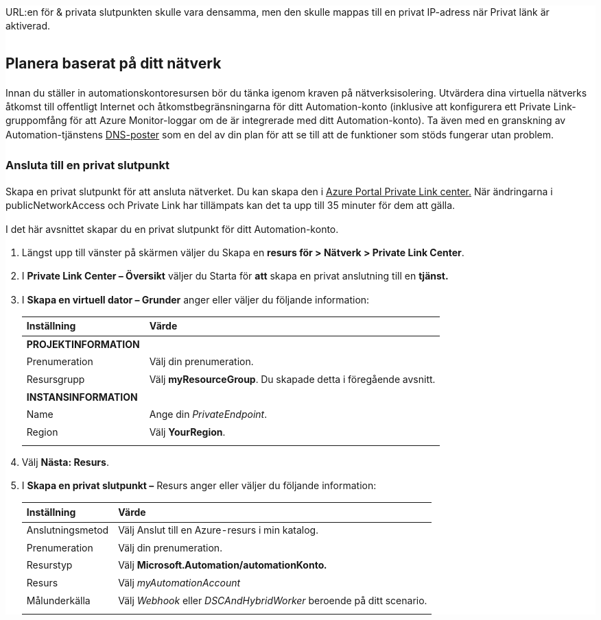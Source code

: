 URL:en för & privata slutpunkten skulle vara densamma, men den skulle mappas till en privat IP-adress när Privat länk är aktiverad.

## <a name="planning-based-on-your-network"></a>Planera baserat på ditt nätverk

Innan du ställer in automationskontoresursen bör du tänka igenom kraven på nätverksisolering. Utvärdera dina virtuella nätverks åtkomst till offentligt Internet och åtkomstbegränsningarna för ditt Automation-konto (inklusive att konfigurera ett Private Link-gruppomfång för att Azure Monitor-loggar om de är integrerade med ditt Automation-konto). Ta även med en granskning av Automation-tjänstens [DNS-poster](./automation-region-dns-records.md) som en del av din plan för att se till att de funktioner som stöds fungerar utan problem.

### <a name="connect-to-a-private-endpoint"></a>Ansluta till en privat slutpunkt

Skapa en privat slutpunkt för att ansluta nätverket. Du kan skapa den i [Azure Portal Private Link center.](https://portal.azure.com/#blade/Microsoft_Azure_Network/PrivateLinkCenterBlade/privateendpoints) När ändringarna i publicNetworkAccess och Private Link har tillämpats kan det ta upp till 35 minuter för dem att gälla.

I det här avsnittet skapar du en privat slutpunkt för ditt Automation-konto.

1. Längst upp till vänster på skärmen väljer du Skapa en **resurs för > Nätverk > Private Link Center**.

2. I **Private Link Center – Översikt** väljer du Starta för **att** skapa en privat anslutning till en **tjänst.**

3. I **Skapa en virtuell dator – Grunder** anger eller väljer du följande information:

    | Inställning | Värde |
    | ------- | ----- |
    | **PROJEKTINFORMATION** | |
    | Prenumeration | Välj din prenumeration. |
    | Resursgrupp | Välj **myResourceGroup**. Du skapade detta i föregående avsnitt.  |
    | **INSTANSINFORMATION** |  |
    | Name | Ange din *PrivateEndpoint*. |
    | Region | Välj **YourRegion**. |
    |||

4. Välj **Nästa: Resurs**.

5. I **Skapa en privat slutpunkt –** Resurs anger eller väljer du följande information:

    | Inställning | Värde |
    | ------- | ----- |
    |Anslutningsmetod  | Välj Anslut till en Azure-resurs i min katalog.|
    | Prenumeration| Välj din prenumeration. |
    | Resurstyp | Välj **Microsoft.Automation/automationKonto.** |
    | Resurs |Välj *myAutomationAccount*|
    |Målunderkälla |Välj *Webhook* eller *DSCAndHybridWorker* beroende på ditt scenario.|
    |||
